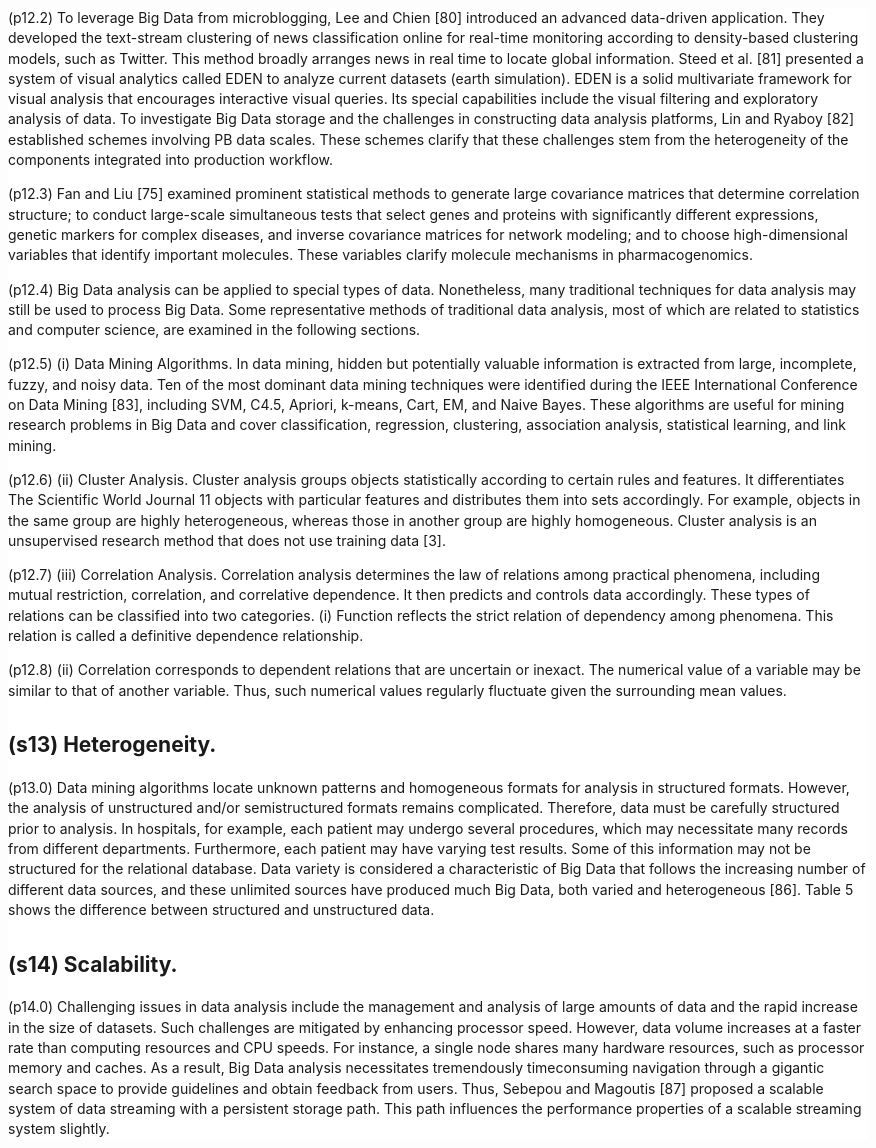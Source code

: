 (p12.2) To leverage Big Data from microblogging, Lee and Chien [80] introduced an advanced data-driven application. They developed the text-stream clustering of news classification online for real-time monitoring according to density-based clustering models, such as Twitter. This method broadly arranges news in real time to locate global information. Steed et al. [81] presented a system of visual analytics called EDEN to analyze current datasets (earth simulation). EDEN is a solid multivariate framework for visual analysis that encourages interactive visual queries. Its special capabilities include the visual filtering and exploratory analysis of data. To investigate Big Data storage and the challenges in constructing data analysis platforms, Lin and Ryaboy [82] established schemes involving PB data scales. These schemes clarify that these challenges stem from the heterogeneity of the components integrated into production workflow.

(p12.3) Fan and Liu [75] examined prominent statistical methods to generate large covariance matrices that determine correlation structure; to conduct large-scale simultaneous tests that select genes and proteins with significantly different expressions, genetic markers for complex diseases, and inverse covariance matrices for network modeling; and to choose high-dimensional variables that identify important molecules. These variables clarify molecule mechanisms in pharmacogenomics.

(p12.4) Big Data analysis can be applied to special types of data. Nonetheless, many traditional techniques for data analysis may still be used to process Big Data. Some representative methods of traditional data analysis, most of which are related to statistics and computer science, are examined in the following sections.

(p12.5) (i) Data Mining Algorithms. In data mining, hidden but potentially valuable information is extracted from large, incomplete, fuzzy, and noisy data. Ten of the most dominant data mining techniques were identified during the IEEE International Conference on Data Mining [83], including SVM, C4.5, Apriori, k-means, Cart, EM, and Naive Bayes. These algorithms are useful for mining research problems in Big Data and cover classification, regression, clustering, association analysis, statistical learning, and link mining.

(p12.6) (ii) Cluster Analysis. Cluster analysis groups objects statistically according to certain rules and features. It differentiates The Scientific World Journal 11 objects with particular features and distributes them into sets accordingly. For example, objects in the same group are highly heterogeneous, whereas those in another group are highly homogeneous. Cluster analysis is an unsupervised research method that does not use training data [3].

(p12.7) (iii) Correlation Analysis. Correlation analysis determines the law of relations among practical phenomena, including mutual restriction, correlation, and correlative dependence. It then predicts and controls data accordingly. These types of relations can be classified into two categories. (i) Function reflects the strict relation of dependency among phenomena. This relation is called a definitive dependence relationship.

(p12.8) (ii) Correlation corresponds to dependent relations that are uncertain or inexact. The numerical value of a variable may be similar to that of another variable. Thus, such numerical values regularly fluctuate given the surrounding mean values.
## (s13) Heterogeneity.
(p13.0) Data mining algorithms locate unknown patterns and homogeneous formats for analysis in structured formats. However, the analysis of unstructured and/or semistructured formats remains complicated. Therefore, data must be carefully structured prior to analysis. In hospitals, for example, each patient may undergo several procedures, which may necessitate many records from different departments. Furthermore, each patient may have varying test results. Some of this information may not be structured for the relational database. Data variety is considered a characteristic of Big Data that follows the increasing number of different data sources, and these unlimited sources have produced much Big Data, both varied and heterogeneous [86]. Table 5 shows the difference between structured and unstructured data.
## (s14) Scalability.
(p14.0) Challenging issues in data analysis include the management and analysis of large amounts of data and the rapid increase in the size of datasets. Such challenges are mitigated by enhancing processor speed. However, data volume increases at a faster rate than computing resources and CPU speeds. For instance, a single node shares many hardware resources, such as processor memory and caches. As a result, Big Data analysis necessitates tremendously timeconsuming navigation through a gigantic search space to provide guidelines and obtain feedback from users. Thus, Sebepou and Magoutis [87] proposed a scalable system of data streaming with a persistent storage path. This path influences the performance properties of a scalable streaming system slightly.